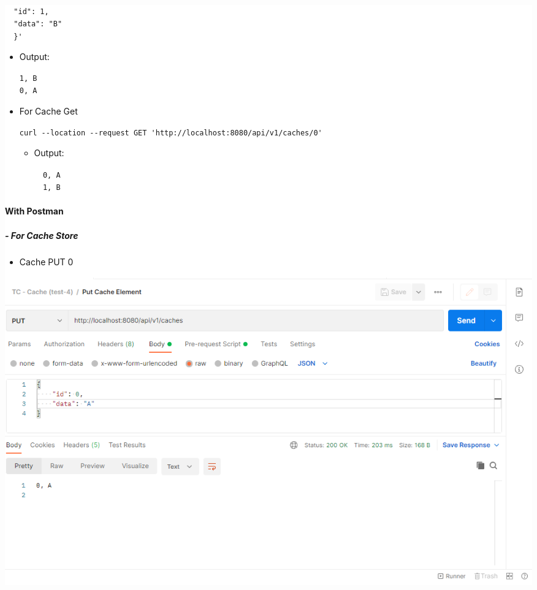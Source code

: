   ````    
    "id": 1,
    "data": "B"
    }'    
  ````
  - Output:
    ````
    1, B 
    0, A
    ````
  
- For Cache Get
    ````    
    curl --location --request GET 'http://localhost:8080/api/v1/caches/0'    
    ````
  - Output:
    ````
      0, A
      1, B
    ````
#### With Postman
##### - For Cache Store
  - Cache PUT 0
  <div align="center">
      <img src="/screenshots/Cache_PUT_0.png" width="100%"></img> 
  </div>
  